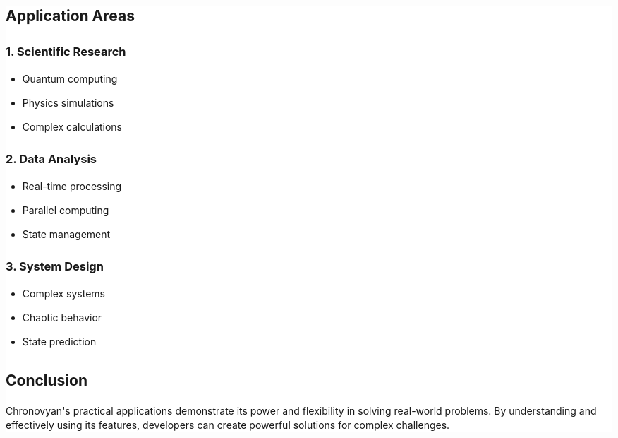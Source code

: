 

## Application Areas



### 1. Scientific Research

- Quantum computing

- Physics simulations

- Complex calculations



### 2. Data Analysis

- Real-time processing

- Parallel computing

- State management



### 3. System Design

- Complex systems

- Chaotic behavior

- State prediction



## Conclusion

Chronovyan's practical applications demonstrate its power and flexibility in solving real-world problems. By understanding and effectively using its features, developers can create powerful solutions for complex challenges.
